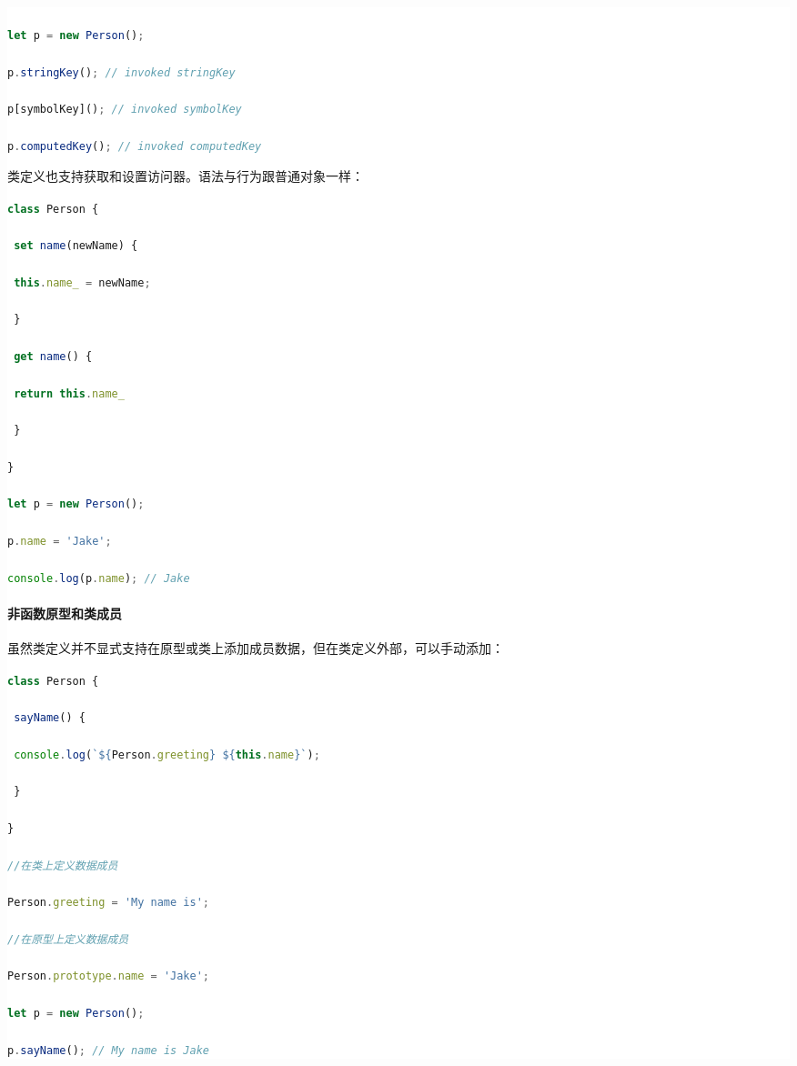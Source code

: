 ```js

let p = new Person(); 

p.stringKey(); // invoked stringKey 

p[symbolKey](); // invoked symbolKey 

p.computedKey(); // invoked computedKey 
```

类定义也支持获取和设置访问器。语法与行为跟普通对象一样：

```js
class Person { 

 set name(newName) {

 this.name_ = newName; 

 }

 get name() {

 return this.name_

 }

} 

let p = new Person(); 

p.name = 'Jake'; 

console.log(p.name); // Jake 
```

#### 非函数原型和类成员

虽然类定义并不显式支持在原型或类上添加成员数据，但在类定义外部，可以手动添加：

```js
class Person { 

 sayName() { 

 console.log(`${Person.greeting} ${this.name}`); 

 } 

} 

//在类上定义数据成员

Person.greeting = 'My name is';

//在原型上定义数据成员

Person.prototype.name = 'Jake';

let p = new Person(); 

p.sayName(); // My name is Jake 


```
